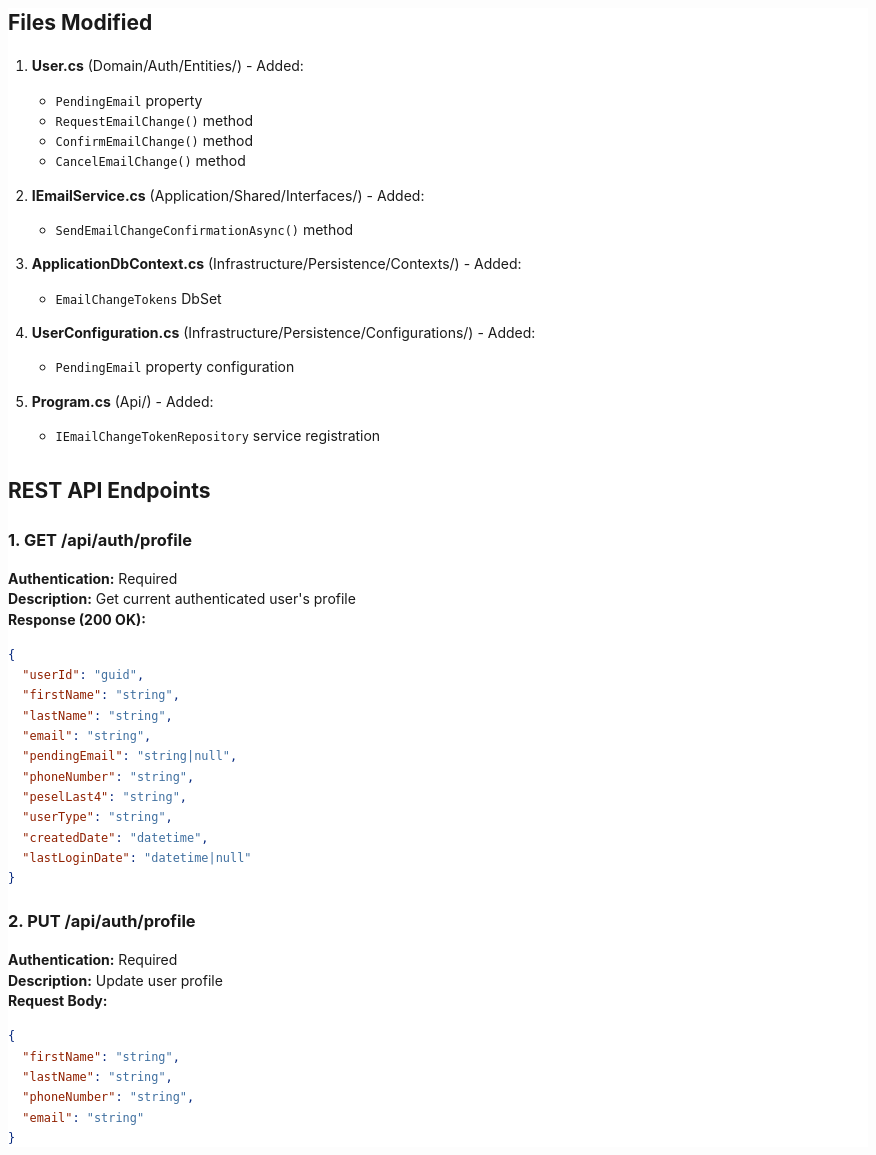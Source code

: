 ## Files Modified

1. **User.cs** (Domain/Auth/Entities/) - Added:
   - `PendingEmail` property
   - `RequestEmailChange()` method
   - `ConfirmEmailChange()` method
   - `CancelEmailChange()` method

2. **IEmailService.cs** (Application/Shared/Interfaces/) - Added:
   - `SendEmailChangeConfirmationAsync()` method

3. **ApplicationDbContext.cs** (Infrastructure/Persistence/Contexts/) - Added:
   - `EmailChangeTokens` DbSet

4. **UserConfiguration.cs** (Infrastructure/Persistence/Configurations/) - Added:
   - `PendingEmail` property configuration

5. **Program.cs** (Api/) - Added:
   - `IEmailChangeTokenRepository` service registration

## REST API Endpoints

### 1. GET /api/auth/profile
**Authentication:** Required  
**Description:** Get current authenticated user's profile  
**Response (200 OK):**
```json
{
  "userId": "guid",
  "firstName": "string",
  "lastName": "string",
  "email": "string",
  "pendingEmail": "string|null",
  "phoneNumber": "string",
  "peselLast4": "string",
  "userType": "string",
  "createdDate": "datetime",
  "lastLoginDate": "datetime|null"
}
```

### 2. PUT /api/auth/profile
**Authentication:** Required  
**Description:** Update user profile  
**Request Body:**
```json
{
  "firstName": "string",
  "lastName": "string",
  "phoneNumber": "string",
  "email": "string"
}
```
